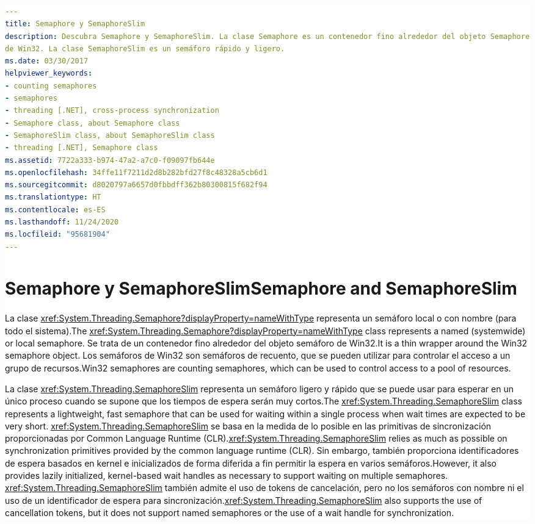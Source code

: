 ```yaml
---
title: Semaphore y SemaphoreSlim
description: Descubra Semaphore y SemaphoreSlim. La clase Semaphore es un contenedor fino alrededor del objeto Semaphore de Win32. La clase SemaphoreSlim es un semáforo rápido y ligero.
ms.date: 03/30/2017
helpviewer_keywords:
- counting semaphores
- semaphores
- threading [.NET], cross-process synchronization
- Semaphore class, about Semaphore class
- SemaphoreSlim class, about SemaphoreSlim class
- threading [.NET], Semaphore class
ms.assetid: 7722a333-b974-47a2-a7c0-f09097fb644e
ms.openlocfilehash: 34ffe11f7211d2d8b282bfd27f8c48328a5cb6d1
ms.sourcegitcommit: d8020797a6657d0fbbdff362b80300815f682f94
ms.translationtype: HT
ms.contentlocale: es-ES
ms.lasthandoff: 11/24/2020
ms.locfileid: "95681904"
---
```

# <a name="semaphore-and-semaphoreslim"></a><span data-ttu-id="22d79-105">Semaphore y SemaphoreSlim</span><span class="sxs-lookup"><span data-stu-id="22d79-105">Semaphore and SemaphoreSlim</span></span>

<span data-ttu-id="22d79-106">La clase <xref:System.Threading.Semaphore?displayProperty=nameWithType> representa un semáforo local o con nombre (para todo el sistema).</span><span class="sxs-lookup"><span data-stu-id="22d79-106">The <xref:System.Threading.Semaphore?displayProperty=nameWithType> class represents a named (systemwide) or local semaphore.</span></span> <span data-ttu-id="22d79-107">Se trata de un contenedor fino alrededor del objeto semáforo de Win32.</span><span class="sxs-lookup"><span data-stu-id="22d79-107">It is a thin wrapper around the Win32 semaphore object.</span></span> <span data-ttu-id="22d79-108">Los semáforos de Win32 son semáforos de recuento, que se pueden utilizar para controlar el acceso a un grupo de recursos.</span><span class="sxs-lookup"><span data-stu-id="22d79-108">Win32 semaphores are counting semaphores, which can be used to control access to a pool of resources.</span></span>  
  
 <span data-ttu-id="22d79-109">La clase <xref:System.Threading.SemaphoreSlim> representa un semáforo ligero y rápido que se puede usar para esperar en un único proceso cuando se supone que los tiempos de espera serán muy cortos.</span><span class="sxs-lookup"><span data-stu-id="22d79-109">The <xref:System.Threading.SemaphoreSlim> class represents a lightweight, fast semaphore that can be used for waiting within a single process when wait times are expected to be very short.</span></span> <span data-ttu-id="22d79-110"><xref:System.Threading.SemaphoreSlim> se basa en la medida de lo posible en las primitivas de sincronización proporcionadas por Common Language Runtime (CLR).</span><span class="sxs-lookup"><span data-stu-id="22d79-110"><xref:System.Threading.SemaphoreSlim> relies as much as possible on synchronization primitives provided by the common language runtime (CLR).</span></span> <span data-ttu-id="22d79-111">Sin embargo, también proporciona identificadores de espera basados en kernel e inicializados de forma diferida a fin permitir la espera en varios semáforos.</span><span class="sxs-lookup"><span data-stu-id="22d79-111">However, it also provides lazily initialized, kernel-based wait handles as necessary to support waiting on multiple semaphores.</span></span> <span data-ttu-id="22d79-112"><xref:System.Threading.SemaphoreSlim> también admite el uso de tokens de cancelación, pero no los semáforos con nombre ni el uso de un identificador de espera para sincronización.</span><span class="sxs-lookup"><span data-stu-id="22d79-112"><xref:System.Threading.SemaphoreSlim> also supports the use of cancellation tokens, but it does not support named semaphores or the use of a wait handle for synchronization.</span></span>  
  